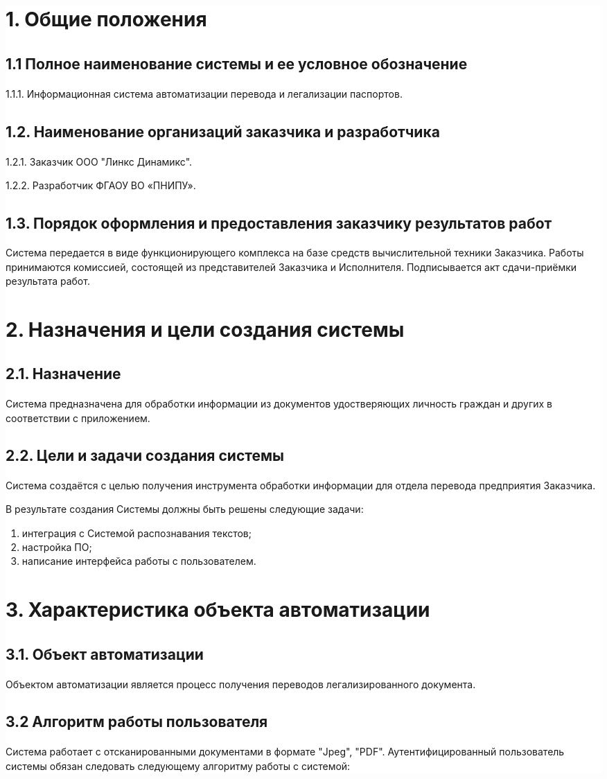 # 1. Общие положения

## 1.1 Полное наименование системы и ее условное обозначение

1.1.1. Информационная система автоматизации перевода и легализации паспортов.

## 1.2. Наименование организаций заказчика и разработчика

1.2.1. Заказчик ООО "Линкс Динамикс".

1.2.2. Разработчик ФГАОУ ВО «ПНИПУ».

## 1.3. Порядок оформления и предоставления заказчику результатов работ

Система передается в виде функционирующего комплекса на базе средств вычислительной техники Заказчика. Работы принимаются комиссией, состоящей из представителей Заказчика и Исполнителя. Подписывается акт сдачи-приёмки результата работ.

# 2. Назначения и цели создания системы
## 2.1.  Назначение

Система предназначена для обработки информации из документов удостверяющих личность граждан и других в соответствии с приложением.

## 2.2. Цели и задачи создания системы

Система создаётся с целью получения инструмента обработки информации для отдела перевода предприятия Заказчика.

В результате создания Системы должны быть решены следующие задачи:


1. интеграция с Системой распознавания текстов;
2. настройка ПО;
3. написание интерфейса работы с пользователем.

# 3. Характеристика объекта автоматизации

## 3.1. Объект автоматизации

Объектом автоматизации является процесс получения переводов легализированного документа.

## 3.2 Алгоритм работы пользователя

Система работает с отсканированными документами в формате "Jpeg", "PDF". Аутентифицированный пользователь системы обязан следовать следующему алгоритму работы с системой:
